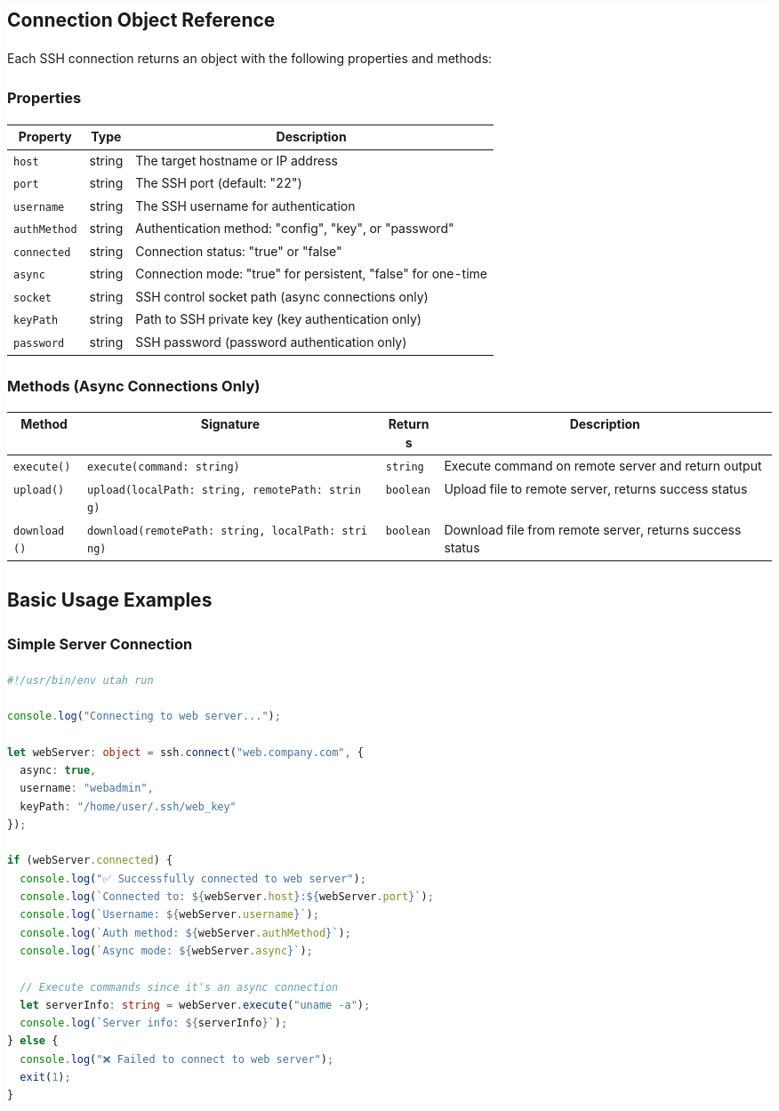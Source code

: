 ## Connection Object Reference

Each SSH connection returns an object with the following properties and methods:

### Properties

| Property | Type | Description |
|----------|------|-------------|
| `host` | string | The target hostname or IP address |
| `port` | string | The SSH port (default: "22") |
| `username` | string | The SSH username for authentication |
| `authMethod` | string | Authentication method: "config", "key", or "password" |
| `connected` | string | Connection status: "true" or "false" |
| `async` | string | Connection mode: "true" for persistent, "false" for one-time |
| `socket` | string | SSH control socket path (async connections only) |
| `keyPath` | string | Path to SSH private key (key authentication only) |
| `password` | string | SSH password (password authentication only) |

### Methods (Async Connections Only)

| Method | Signature | Returns | Description |
|--------|-----------|---------|-------------|
| `execute()` | `execute(command: string)` | `string` | Execute command on remote server and return output |
| `upload()` | `upload(localPath: string, remotePath: string)` | `boolean` | Upload file to remote server, returns success status |
| `download()` | `download(remotePath: string, localPath: string)` | `boolean` | Download file from remote server, returns success status |

## Basic Usage Examples

### Simple Server Connection

```typescript
#!/usr/bin/env utah run

console.log("Connecting to web server...");

let webServer: object = ssh.connect("web.company.com", {
  async: true,
  username: "webadmin",
  keyPath: "/home/user/.ssh/web_key"
});

if (webServer.connected) {
  console.log("✅ Successfully connected to web server");
  console.log(`Connected to: ${webServer.host}:${webServer.port}`);
  console.log(`Username: ${webServer.username}`);
  console.log(`Auth method: ${webServer.authMethod}`);
  console.log(`Async mode: ${webServer.async}`);

  // Execute commands since it's an async connection
  let serverInfo: string = webServer.execute("uname -a");
  console.log(`Server info: ${serverInfo}`);
} else {
  console.log("❌ Failed to connect to web server");
  exit(1);
}
```